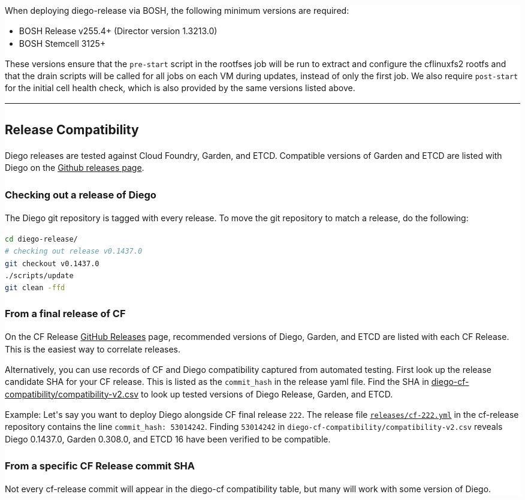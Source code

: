When deploying diego-release via BOSH, the following minimum versions are required:

* BOSH Release v255.4+ (Director version 1.3213.0)
* BOSH Stemcell 3125+

These versions ensure that the `pre-start` script in the rootfses job will be run
to extract and configure the cflinuxfs2 rootfs and that the drain scripts will
be called for all jobs on each VM during updates, instead of only the first
job. We also require `post-start` for the initial cell health check, which is
also provided by the same versions listed above.

---

## <a name="compatibility"></a>Release Compatibility

Diego releases are tested against Cloud Foundry, Garden, and ETCD. Compatible versions
of Garden and ETCD are listed with Diego on the [Github releases page](https://github.com/cloudfoundry/diego-release/releases).

### Checking out a release of Diego

The Diego git repository is tagged with every release. To move the git repository
to match a release, do the following:

```bash
cd diego-release/
# checking out release v0.1437.0
git checkout v0.1437.0
./scripts/update
git clean -ffd
```

### From a final release of CF

On the CF Release [GitHub Releases](https://github.com/cloudfoundry/cf-release/releases) page,
recommended versions of Diego, Garden, and ETCD are listed with each CF Release.
This is the easiest way to correlate releases.

Alternatively, you can use records of CF and Diego compatibility captured from
automated testing. First look up the release candidate SHA for your CF release.
This is listed as the `commit_hash` in the release yaml file. Find the SHA in
[diego-cf-compatibility/compatibility-v2.csv](https://github.com/cloudfoundry/diego-cf-compatibility/blob/master/compatibility-v2.csv)
to look up tested versions of Diego Release, Garden, and ETCD.

Example: Let's say you want to deploy Diego alongside CF final release `222`. The release file
[`releases/cf-222.yml`](https://github.com/cloudfoundry/cf-release/blob/master/releases/cf-222.yml)
in the cf-release repository contains the line `commit_hash: 53014242`.
Finding `53014242` in `diego-cf-compatibility/compatibility-v2.csv` reveals Diego
0.1437.0, Garden 0.308.0, and ETCD 16 have been verified to be compatible.


### From a specific CF Release commit SHA

Not every cf-release commit will appear in the diego-cf compatibility table,
but many will work with some version of Diego.
